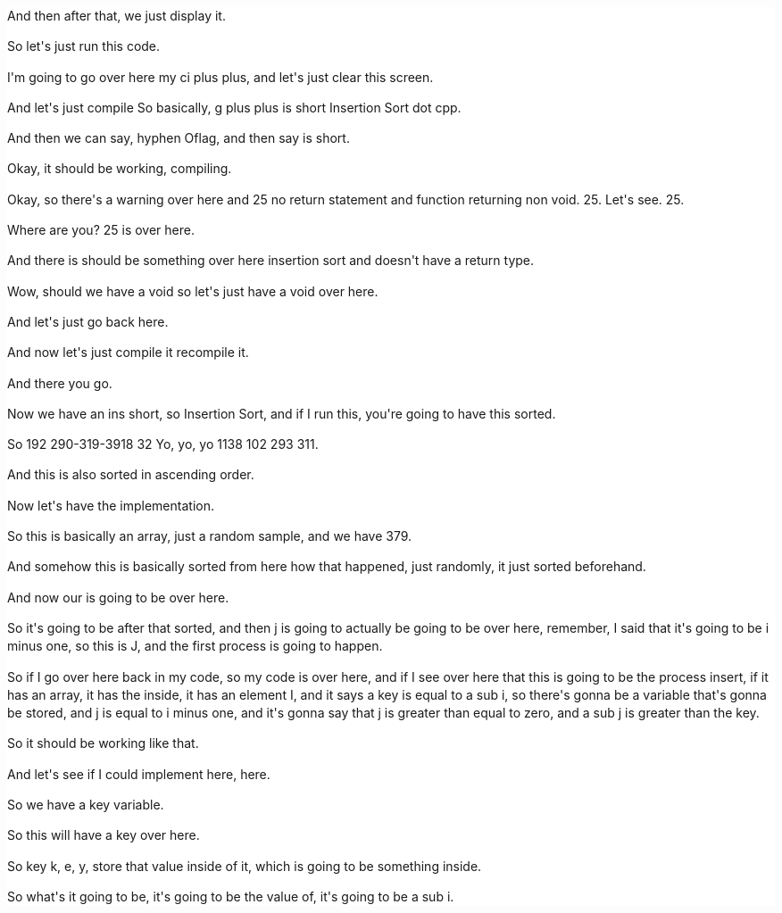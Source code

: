 And then after that, we just display it.

So let's just run this code.

I'm going to go over here my ci plus plus, and let's just clear this screen.

And let's just compile So basically, g plus plus is short Insertion Sort dot cpp.

And then we can say, hyphen Oflag, and then say is short.

Okay, it should be working, compiling.

Okay, so there's a warning over here and 25 no return statement and function returning non void. 25. Let's see. 25.

Where are you? 25 is over here.

And there is should be something over here insertion sort and doesn't have a return type.

Wow, should we have a void so let's just have a void over here.

And let's just go back here.

And now let's just compile it recompile it.

And there you go.

Now we have an ins short, so Insertion Sort, and if I run this, you're going to have this sorted.

So 192 290-319-3918 32 Yo, yo, yo 1138 102 293 311.

And this is also sorted in ascending order.

Now let's have the implementation.

So this is basically an array, just a random sample, and we have 379.

And somehow this is basically sorted from here how that happened, just randomly, it just sorted beforehand.

And now our is going to be over here.

So it's going to be after that sorted, and then j is going to actually be going to be over here, remember, I said that it's going to be i minus one, so this is J, and the first process is going to happen.

So if I go over here back in my code, so my code is over here, and if I see over here that this is going to be the process insert, if it has an array, it has the inside, it has an element I, and it says a key is equal to a sub i, so there's gonna be a variable that's gonna be stored, and j is equal to i minus one, and it's gonna say that j is greater than equal to zero, and a sub j is greater than the key.

So it should be working like that.

And let's see if I could implement here, here.

So we have a key variable.

So this will have a key over here.

So key k, e, y, store that value inside of it, which is going to be something inside.

So what's it going to be, it's going to be the value of, it's going to be a sub i.
